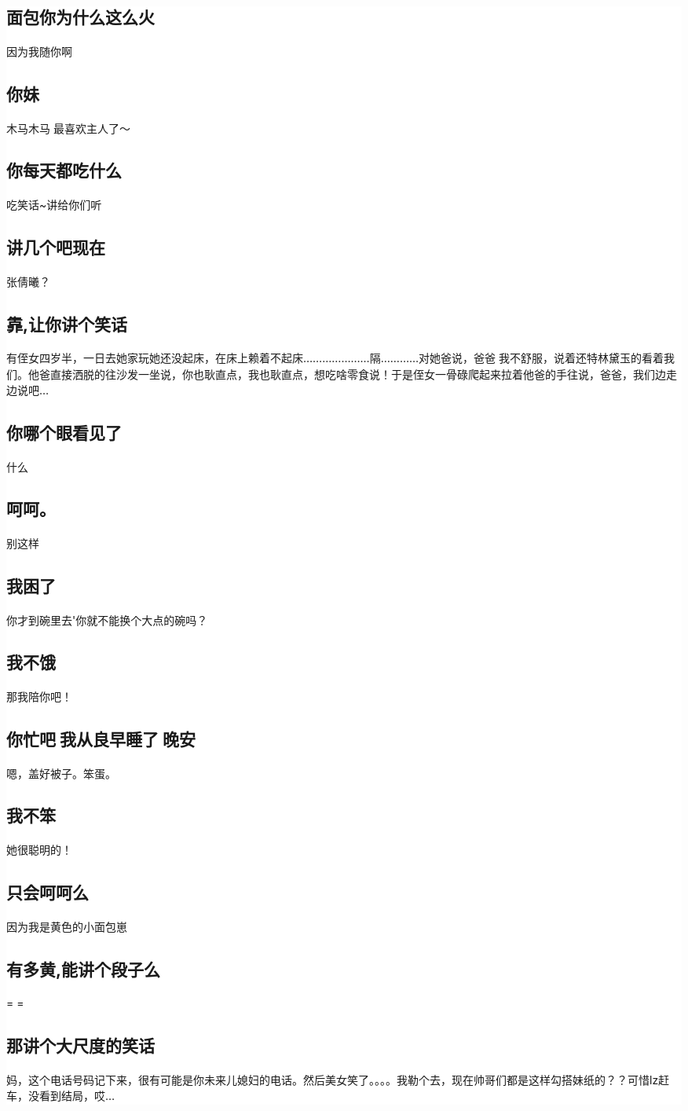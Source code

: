 ## 面包你为什么这么火
因为我随你啊

## 你妹
木马木马 最喜欢主人了～

## 你每天都吃什么
吃笑话~讲给你们听

## 讲几个吧现在
张倩曦？

## 靠,让你讲个笑话
有侄女四岁半，一日去她家玩她还没起床，在床上赖着不起床…………………隔…………对她爸说，爸爸 我不舒服，说着还特林黛玉的看着我们。他爸直接洒脱的往沙发一坐说，你也耿直点，我也耿直点，想吃啥零食说！于是侄女一骨碌爬起来拉着他爸的手往说，爸爸，我们边走边说吧…

## 你哪个眼看见了
什么

## 呵呵。
别这样

## 我困了
你才到碗里去'你就不能换个大点的碗吗？

## 我不饿
那我陪你吧！

## 你忙吧  我从良早睡了  晚安
嗯，盖好被子。笨蛋。

## 我不笨
她很聪明的！

## 只会呵呵么
因为我是黄色的小面包崽

## 有多黄,能讲个段子么
= =

## 那讲个大尺度的笑话
妈，这个电话号码记下来，很有可能是你未来儿媳妇的电话。然后美女笑了。。。。我勒个去，现在帅哥们都是这样勾搭妹纸的？？可惜lz赶车，没看到结局，哎…
